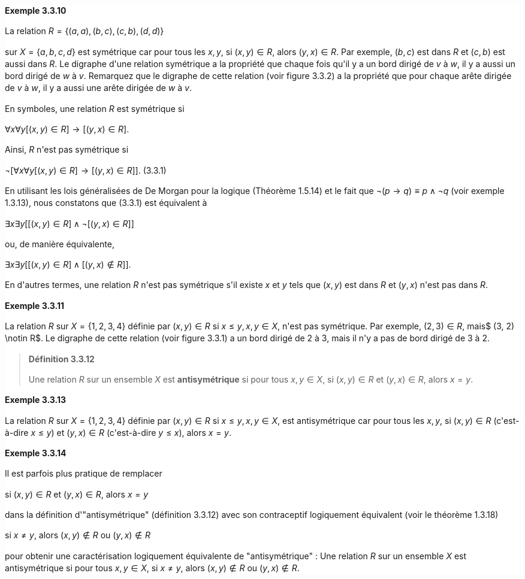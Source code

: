 **Exemple 3.3.10**

La relation $R = \{(a, a), (b, c), (c, b), (d, d)\}$

sur $X = \{a, b, c, d\}$ est symétrique car pour tous les $x, y$, si $(x, y) ∈ R$, alors $(y, x) ∈ R$. Par exemple, $(b, c)$ est dans $R$ et $(c, b)$ est aussi dans $R$. Le digraphe d'une relation symétrique a la propriété que chaque fois qu'il y a un bord dirigé de $v$ à $w$, il y a aussi un bord dirigé de $w$ à $v$. Remarquez que le digraphe de cette relation (voir figure 3.3.2) a la propriété que pour chaque arête dirigée de $v$ à $w$, il y a aussi une arête dirigée de $w$ à $v$.

En symboles, une relation $R$ est symétrique si

$∀x∀y[(x, y) ∈ R] → [(y, x) ∈ R]$.

Ainsi, $R$ n'est pas symétrique si

$\lnot [∀x∀y[(x, y) ∈ R] → [(y, x) ∈ R]]$. (3.3.1)

En utilisant les lois généralisées de De Morgan pour la logique (Théorème 1.5.14) et le fait que
$¬( p →q) ≡ p ∧¬q$ (voir exemple 1.3.13), nous constatons que (3.3.1) est équivalent à

$∃x∃y[[(x, y) ∈ R]∧¬[(y, x) ∈ R]]$

ou, de manière équivalente,

$∃x∃y[[(x, y) ∈ R] ∧ [(y, x) \notin R]]$.

En d'autres termes, une relation $R$ n'est pas symétrique s'il existe $x$ et $y$ tels que $(x, y)$ est dans $R$ et $(y, x)$ n'est pas dans $R$.

**Exemple 3.3.11**

La relation $R$ sur $X = \{1, 2, 3, 4\}$ définie par $(x, y) ∈ R$ si $x ≤ y, x, y ∈ X$, n'est pas symétrique. Par exemple, $(2, 3) ∈ R$, mais$ (3, 2) \notin R$. Le digraphe de cette relation (voir figure 3.3.1) a un bord dirigé de $2$ à $3$, mais il n'y a pas de bord dirigé de $3$ à $2$.

> **Définition 3.3.12**
>
> Une relation $R$ sur un ensemble $X$ est **antisymétrique** si pour tous $x, y ∈ X$, si $(x, y) ∈ R$ et $(y, x) ∈ R$, alors $x = y$.

**Exemple 3.3.13**

La relation $R$ sur $X = \{1, 2, 3, 4\}$ définie par $(x, y) ∈ R$ si $x ≤ y, x, y ∈ X$, est antisymétrique car pour tous les $x, y$, si $(x, y) ∈ R$ (c'est-à-dire $x ≤ y$) et $(y, x) ∈ R$ (c'est-à-dire $y ≤ x$), alors $x = y$.

**Exemple 3.3.14**

Il est parfois plus pratique de remplacer

si $(x, y) ∈ R$ et $(y, x) ∈ R$, alors $x = y$

dans la définition d'"antisymétrique" (définition 3.3.12) avec son contraceptif logiquement équivalent (voir le théorème 1.3.18)

si $x \neq y$, alors $(x, y) \notin R$ ou $(y, x) \notin R$

pour obtenir une caractérisation logiquement équivalente de "antisymétrique" : Une relation $R$ sur un ensemble $X$ est antisymétrique si pour tous $x, y ∈ X$, si $x \neq y$, alors $(x, y) \notin R$ ou $(y, x) \notin R$.

